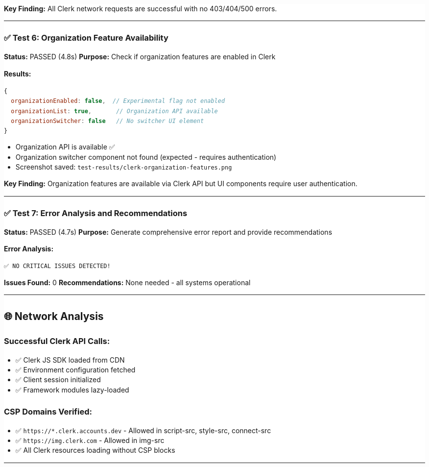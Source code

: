 **Key Finding:** All Clerk network requests are successful with no 403/404/500 errors.

---

### ✅ Test 6: Organization Feature Availability
**Status:** PASSED (4.8s)
**Purpose:** Check if organization features are enabled in Clerk

**Results:**
```javascript
{
  organizationEnabled: false,  // Experimental flag not enabled
  organizationList: true,       // Organization API available
  organizationSwitcher: false   // No switcher UI element
}
```
- Organization API is available ✅
- Organization switcher component not found (expected - requires authentication)
- Screenshot saved: `test-results/clerk-organization-features.png`

**Key Finding:** Organization features are available via Clerk API but UI components require user authentication.

---

### ✅ Test 7: Error Analysis and Recommendations
**Status:** PASSED (4.7s)
**Purpose:** Generate comprehensive error report and provide recommendations

**Error Analysis:**
```
✅ NO CRITICAL ISSUES DETECTED!
```

**Issues Found:** 0
**Recommendations:** None needed - all systems operational

---

## 🌐 Network Analysis

### Successful Clerk API Calls:
- ✅ Clerk JS SDK loaded from CDN
- ✅ Environment configuration fetched
- ✅ Client session initialized
- ✅ Framework modules lazy-loaded

### CSP Domains Verified:
- ✅ `https://*.clerk.accounts.dev` - Allowed in script-src, style-src, connect-src
- ✅ `https://img.clerk.com` - Allowed in img-src
- ✅ All Clerk resources loading without CSP blocks

---
